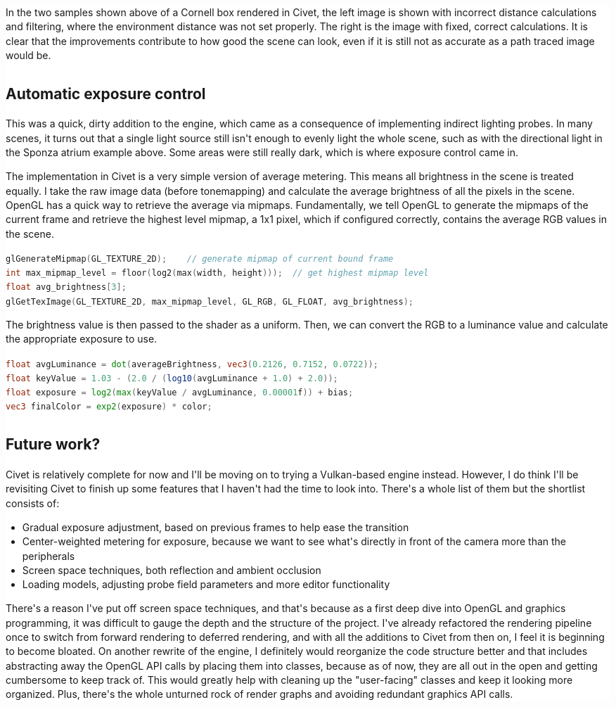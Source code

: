In the two samples shown above of a Cornell box rendered in Civet, the left image is shown with incorrect distance calculations and filtering, where the environment distance was not set properly. The right is the image with fixed, correct calculations.
It is clear that the improvements contribute to how good the scene can look, even if it is still not as accurate as a path traced image would be.

## Automatic exposure control

This was a quick, dirty addition to the engine, which came as a consequence of implementing indirect lighting probes.
In many scenes, it turns out that a single light source still isn't enough to evenly light the whole scene, such as with the directional light in the Sponza atrium example above.
Some areas were still really dark, which is where exposure control came in.

The implementation in Civet is a very simple version of average metering. This means all brightness in the scene is treated equally.
I take the raw image data (before tonemapping) and calculate the average brightness of all the pixels in the scene.
OpenGL has a quick way to retrieve the average via mipmaps.
Fundamentally, we tell OpenGL to generate the mipmaps of the current frame and retrieve the highest level mipmap, a 1x1 pixel, which if configured correctly, contains the average RGB values in the scene.

```c++
glGenerateMipmap(GL_TEXTURE_2D);    // generate mipmap of current bound frame
int max_mipmap_level = floor(log2(max(width, height)));  // get highest mipmap level
float avg_brightness[3];
glGetTexImage(GL_TEXTURE_2D, max_mipmap_level, GL_RGB, GL_FLOAT, avg_brightness);
```

The brightness value is then passed to the shader as a uniform. Then, we can convert the RGB to a luminance value and calculate the appropriate exposure to use.

```glsl
float avgLuminance = dot(averageBrightness, vec3(0.2126, 0.7152, 0.0722));
float keyValue = 1.03 - (2.0 / (log10(avgLuminance + 1.0) + 2.0));
float exposure = log2(max(keyValue / avgLuminance, 0.00001f)) + bias;
vec3 finalColor = exp2(exposure) * color;
```

## Future work?

Civet is relatively complete for now and I'll be moving on to trying a Vulkan-based engine instead.
However, I do think I'll be revisiting Civet to finish up some features that I haven't had the time to look into.
There's a whole list of them but the shortlist consists of:

* Gradual exposure adjustment, based on previous frames to help ease the transition
* Center-weighted metering for exposure, because we want to see what's directly in front of the camera more than the peripherals
* Screen space techniques, both reflection and ambient occlusion
* Loading models, adjusting probe field parameters and more editor functionality

There's a reason I've put off screen space techniques, and that's because as a first deep dive into OpenGL and graphics programming, it was difficult to gauge the depth and the structure of the project.
I've already refactored the rendering pipeline once to switch from forward rendering to deferred rendering, and with all the additions to Civet from then on, I feel it is beginning to become bloated.
On another rewrite of the engine, I definitely would reorganize the code structure better and that includes abstracting away the OpenGL API calls by placing them into classes, because as of now, they are all out in the open and getting cumbersome to keep track of.
This would greatly help with cleaning up the "user-facing" classes and keep it looking more organized.
Plus, there's the whole unturned rock of render graphs and avoiding redundant graphics API calls.
